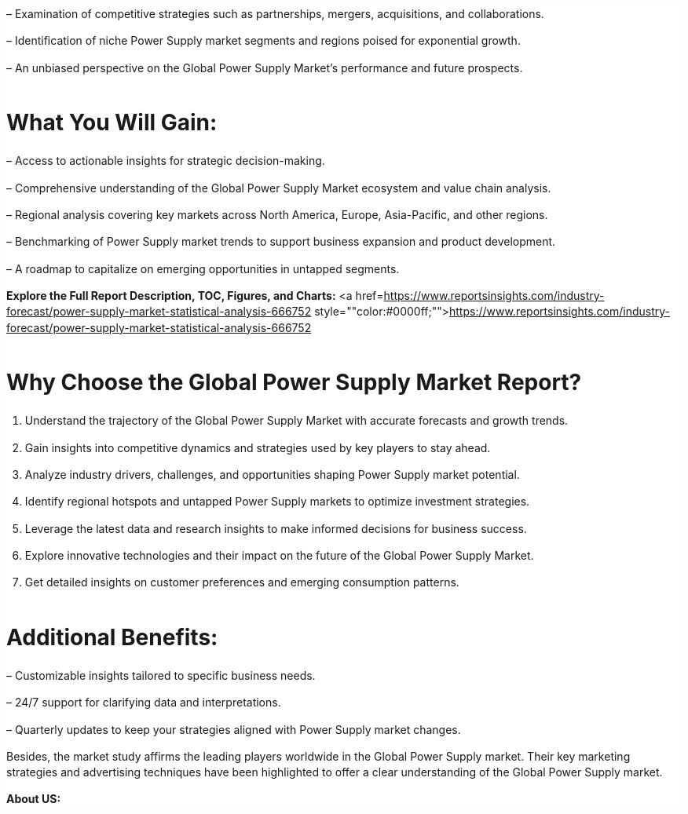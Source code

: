 – Examination of competitive strategies such as partnerships, mergers, acquisitions, and collaborations.

– Identification of niche Power Supply market segments and regions poised for exponential growth.

– An unbiased perspective on the Global Power Supply Market’s performance and future prospects.

# <strong>What You Will Gain:</strong>

– Access to actionable insights for strategic decision-making.

– Comprehensive understanding of the Global Power Supply Market ecosystem and value chain analysis.

– Regional analysis covering key markets across North America, Europe, Asia-Pacific, and other regions.

– Benchmarking of Power Supply market trends to support business expansion and product development.

– A roadmap to capitalize on emerging opportunities in untapped segments.

<strong>Explore the Full Report Description, TOC, Figures, and Charts:</strong>
<a href=https://www.reportsinsights.com/industry-forecast/power-supply-market-statistical-analysis-666752 style=""color:#0000ff;"">https://www.reportsinsights.com/industry-forecast/power-supply-market-statistical-analysis-666752</a>

# <strong>Why Choose the Global Power Supply Market Report?</strong>

1. Understand the trajectory of the Global Power Supply Market with accurate forecasts and growth trends.

2. Gain insights into competitive dynamics and strategies used by key players to stay ahead.

3. Analyze industry drivers, challenges, and opportunities shaping Power Supply market potential.

4. Identify regional hotspots and untapped Power Supply markets to optimize investment strategies.

5. Leverage the latest data and research insights to make informed decisions for business success.

6. Explore innovative technologies and their impact on the future of the Global Power Supply Market.

7. Get detailed insights on customer preferences and emerging consumption patterns.

# <strong>Additional Benefits:</strong>

– Customizable insights tailored to specific business needs.

– 24/7 support for clarifying data and interpretations.

– Quarterly updates to keep your strategies aligned with Power Supply market changes.

Besides, the market study affirms the leading players worldwide in the Global Power Supply market. Their key marketing strategies and advertising techniques have been highlighted to offer a clear understanding of the Global Power Supply market.

<strong><strong>About US</strong>:</strong>

